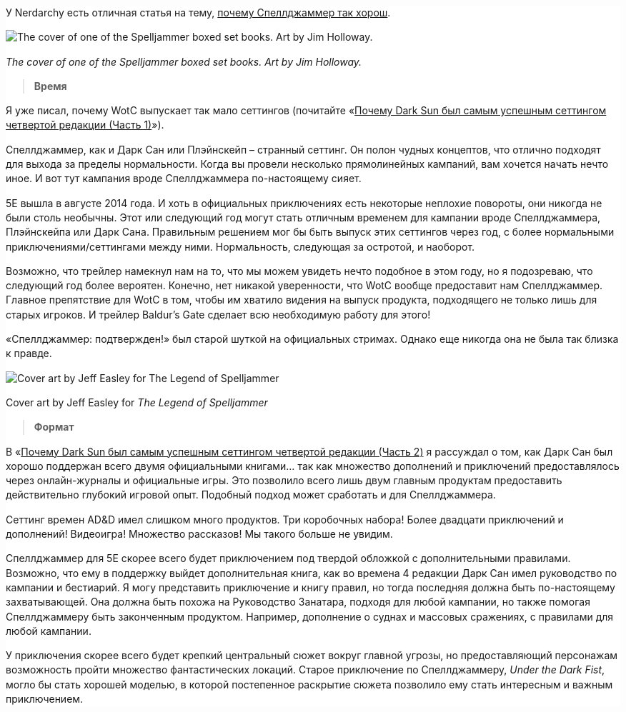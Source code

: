 У Nerdarchy есть отличная статья на тему, [почему Спеллджаммер так хорош](https://vk.com/away.php?to=https%3A%2F%2Fnerdarchy.com%2F5e-dd-in-space-with-spelljammer-is-back%2F).

![The cover of one of the Spelljammer boxed set books. Art by Jim Holloway.](https://sun9-72.userapi.com/zkhXufvXj9y5eLWm35zXkSmZHSVKbbNVw3f3vg/CY3CaI8w4Vw.jpg)

_The cover of one of the Spelljammer boxed set books. Art by Jim Holloway._

> **Время**

Я уже писал, почему WotC выпускает так мало сеттингов (почитайте «[Почему Dark Sun был самым успешным сеттингом четвертой редакции (Часть 1)](https://vk.com/away.php?to=https%3A%2F%2Falphastream.org%2Findex.php%2F2020%2F01%2F16%2Fwhy-dark-sun-was-4es-most-successful-setting-part-1%2F)»).

Спеллджаммер, как и Дарк Сан или Плэйнскейп – странный сеттинг. Он полон чудных концептов, что отлично подходят для выхода за пределы нормальности. Когда вы провели несколько прямолинейных кампаний, вам хочется начать нечто иное. И вот тут кампания вроде Спеллджаммера по-настоящему сияет.

5E вышла в августе 2014 года. И хоть в официальных приключениях есть некоторые неплохие повороты, они никогда не были столь необычны. Этот или следующий год могут стать отличным временем для кампании вроде Спеллджаммера, Плэйнскейпа или Дарк Сана. Правильным решением мог бы быть выпуск этих сеттингов через год, с более нормальными приключениями/сеттингами между ними. Нормальность, следующая за остротой, и наоборот.

Возможно, что трейлер намекнул нам на то, что мы можем увидеть нечто подобное в этом году, но я подозреваю, что следующий год более вероятен. Конечно, нет никакой уверенности, что WotC вообще предоставит нам Спеллджаммер. Главное препятствие для WotC в том, чтобы им хватило видения на выпуск продукта, подходящего не только лишь для старых игроков. И трейлер Baldur’s Gate сделает всю необходимую работу для этого!

«Спеллджаммер: подтвержден!» был старой шуткой на официальных стримах. Однако еще никогда она не была так близка к правде.

![Cover art by Jeff Easley for The Legend of Spelljammer](https://sun9-26.userapi.com/5BP02gj6wgTk7osfzN9gWsxyBGtYushJhaS7pw/R2L7iJxauW8.jpg)

Cover art by Jeff Easley for *The Legend of Spelljammer*

> **Формат**

В «[Почему Dark Sun был самым успешным сеттингом четвертой редакции (Часть 2)](https://vk.com/away.php?to=https%3A%2F%2Falphastream.org%2Findex.php%2F2020%2F01%2F24%2Fwhy-dark-sun-was-4es-most-successful-setting-part-2%2F) я рассуждал о том, как Дарк Сан был хорошо поддержан всего двумя официальными книгами… так как множество дополнений и приключений предоставлялось через онлайн-журналы и официальные игры. Это позволило всего лишь двум главным продуктам предоставить действительно глубокий игровой опыт. Подобный подход может сработать и для Спеллджаммера.

Сеттинг времен AD&D имел слишком много продуктов. Три коробочных набора! Более двадцати приключений и дополнений! Видеоигра! Множество рассказов! Мы такого больше не увидим.

Спеллджаммер для 5E скорее всего будет приключением под твердой обложкой с дополнительными правилами. Возможно, что ему в поддержку выйдет дополнительная книга, как во времена 4 редакции Дарк Сан имел руководство по кампании и бестиарий. Я могу представить приключение и книгу правил, но тогда последняя должна быть по-настоящему захватывающей. Она должна быть похожа на Руководство Занатара, подходя для любой кампании, но также помогая Спеллджаммеру быть законченным продуктом. Например, дополнение о суднах и массовых сражениях, с правилами для любой кампании.

У приключения скорее всего будет крепкий центральный сюжет вокруг главной угрозы, но предоставляющий персонажам возможность пройти множество фантастических локаций. Старое приключение по Спеллджаммеру, *Under the Dark Fist*, могло бы стать хорошей моделью, в которой постепенное раскрытие сюжета позволило ему стать интересным и важным приключением.
